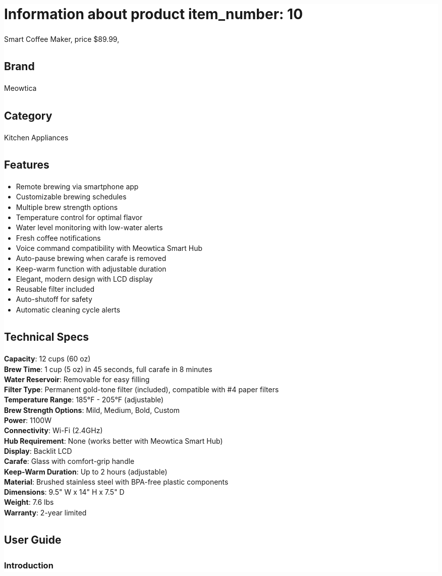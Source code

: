 # Information about product item_number: 10
Smart Coffee Maker, price $89.99,

## Brand
Meowtica

## Category
Kitchen Appliances

## Features
- Remote brewing via smartphone app
- Customizable brewing schedules
- Multiple brew strength options
- Temperature control for optimal flavor
- Water level monitoring with low-water alerts
- Fresh coffee notifications
- Voice command compatibility with Meowtica Smart Hub
- Auto-pause brewing when carafe is removed
- Keep-warm function with adjustable duration
- Elegant, modern design with LCD display
- Reusable filter included
- Auto-shutoff for safety
- Automatic cleaning cycle alerts

## Technical Specs
**Capacity**: 12 cups (60 oz)  
**Brew Time**: 1 cup (5 oz) in 45 seconds, full carafe in 8 minutes  
**Water Reservoir**: Removable for easy filling  
**Filter Type**: Permanent gold-tone filter (included), compatible with #4 paper filters  
**Temperature Range**: 185°F - 205°F (adjustable)  
**Brew Strength Options**: Mild, Medium, Bold, Custom  
**Power**: 1100W  
**Connectivity**: Wi-Fi (2.4GHz)  
**Hub Requirement**: None (works better with Meowtica Smart Hub)  
**Display**: Backlit LCD  
**Carafe**: Glass with comfort-grip handle  
**Keep-Warm Duration**: Up to 2 hours (adjustable)  
**Material**: Brushed stainless steel with BPA-free plastic components  
**Dimensions**: 9.5" W x 14" H x 7.5" D  
**Weight**: 7.6 lbs  
**Warranty**: 2-year limited  

## User Guide

### Introduction
